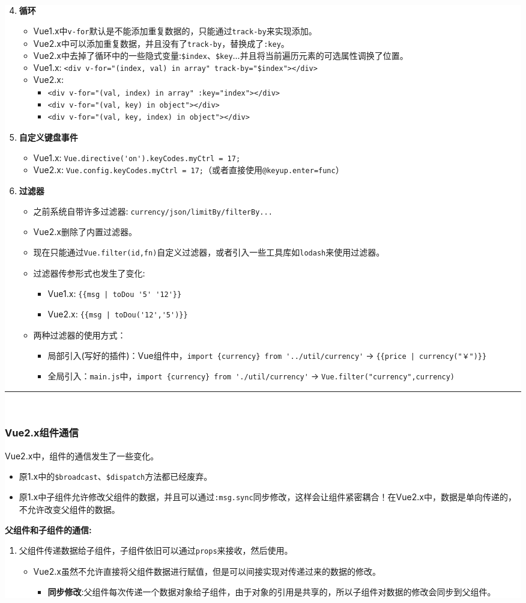 
4. **循环**

    - Vue1.x中`v-for`默认是不能添加重复数据的，只能通过`track-by`来实现添加。
    - Vue2.x中可以添加重复数据，并且没有了`track-by`，替换成了`:key`。
    - Vue2.x中去掉了循环中的一些隐式变量:`$index`、`$key`...并且将当前遍历元素的可选属性调换了位置。
    - Vue1.x: `<div v-for="(index, val) in array" track-by="$index"></div>`
    - Vue2.x: 
        - `<div v-for="(val, index) in array" :key="index"></div>`
        - `<div v-for="(val, key) in object"></div>`
        - `<div v-for="(val, key, index) in object"></div>`


5. **自定义键盘事件**

    - Vue1.x: `Vue.directive('on').keyCodes.myCtrl = 17;`
    - Vue2.x: `Vue.config.keyCodes.myCtrl = 17;`（或者直接使用`@keyup.enter=func`）


6. **过滤器**

    - 之前系统自带许多过滤器: `currency/json/limitBy/filterBy...`
    
    - Vue2.x删除了内置过滤器。
    
    - 现在只能通过`Vue.filter(id,fn)`自定义过滤器，或者引入一些工具库如`lodash`来使用过滤器。

    - 过滤器传参形式也发生了变化:
        - Vue1.x: `{{msg | toDou '5' '12'}}`
        
        - Vue2.x: `{{msg | toDou('12','5')}}`

    - 两种过滤器的使用方式：
        - 局部引入(写好的插件)：Vue组件中，`import {currency} from '../util/currency'` → `{{price | currency("￥")}}`
        
        - 全局引入：`main.js`中，`import {currency} from './util/currency'` → `Vue.filter("currency",currency)`



***
<br>


<a name='6b'>


### Vue2.x组件通信


Vue2.x中，组件的通信发生了一些变化。

- 原1.x中的`$broadcast`、`$dispatch`方法都已经废弃。

- 原1.x中子组件允许修改父组件的数据，并且可以通过`:msg.sync`同步修改，这样会让组件紧密耦合！在Vue2.x中，数据是单向传递的，不允许改变父组件的数据。


**父组件和子组件的通信:**


1. 父组件传递数据给子组件，子组件依旧可以通过`props`来接收，然后使用。

    - Vue2.x虽然不允许直接将父组件数据进行赋值，但是可以间接实现对传递过来的数据的修改。
    
        - **同步修改**:父组件每次传递一个数据对象给子组件，由于对象的引用是共享的，所以子组件对数据的修改会同步到父组件。
    
